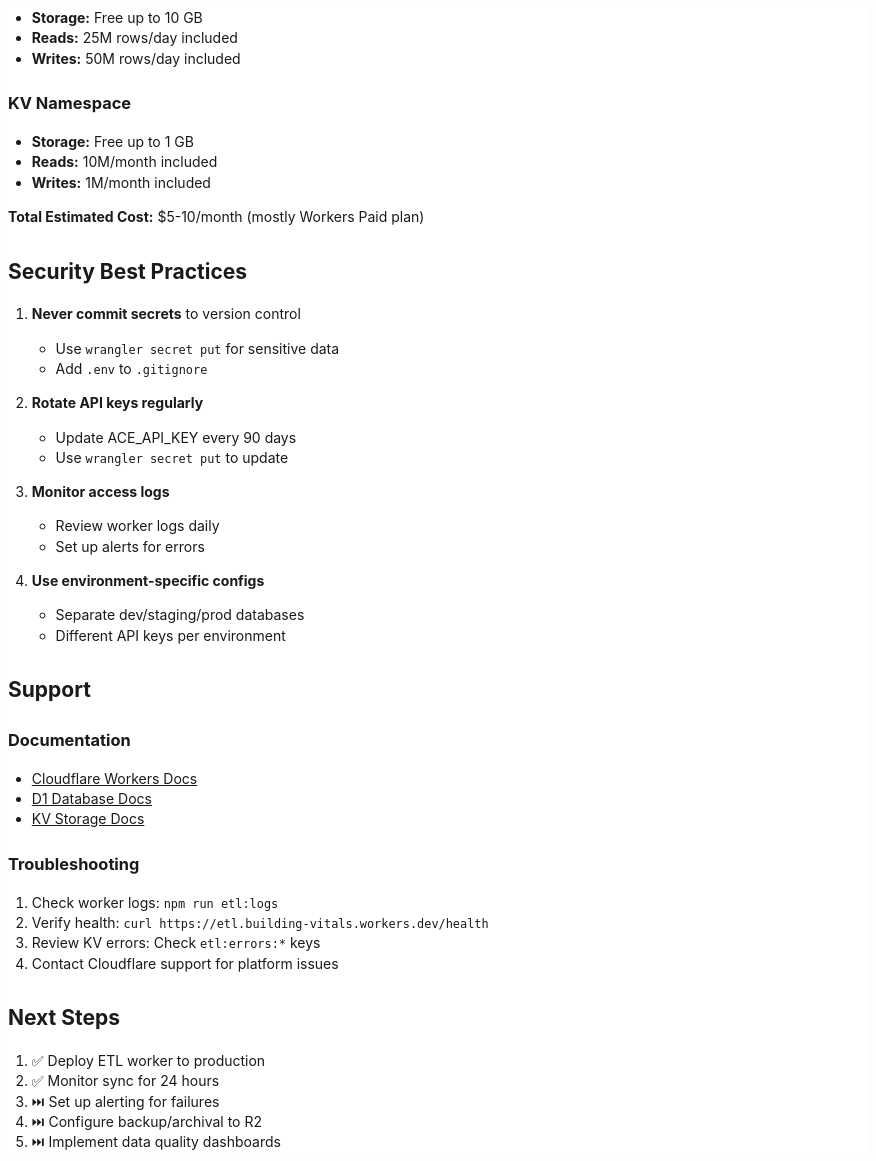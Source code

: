 - **Storage:** Free up to 10 GB
- **Reads:** 25M rows/day included
- **Writes:** 50M rows/day included

### KV Namespace

- **Storage:** Free up to 1 GB
- **Reads:** 10M/month included
- **Writes:** 1M/month included

**Total Estimated Cost:** $5-10/month (mostly Workers Paid plan)

## Security Best Practices

1. **Never commit secrets** to version control
   - Use `wrangler secret put` for sensitive data
   - Add `.env` to `.gitignore`

2. **Rotate API keys regularly**
   - Update ACE_API_KEY every 90 days
   - Use `wrangler secret put` to update

3. **Monitor access logs**
   - Review worker logs daily
   - Set up alerts for errors

4. **Use environment-specific configs**
   - Separate dev/staging/prod databases
   - Different API keys per environment

## Support

### Documentation

- [Cloudflare Workers Docs](https://developers.cloudflare.com/workers/)
- [D1 Database Docs](https://developers.cloudflare.com/d1/)
- [KV Storage Docs](https://developers.cloudflare.com/kv/)

### Troubleshooting

1. Check worker logs: `npm run etl:logs`
2. Verify health: `curl https://etl.building-vitals.workers.dev/health`
3. Review KV errors: Check `etl:errors:*` keys
4. Contact Cloudflare support for platform issues

## Next Steps

1. ✅ Deploy ETL worker to production
2. ✅ Monitor sync for 24 hours
3. ⏭️ Set up alerting for failures
4. ⏭️ Configure backup/archival to R2
5. ⏭️ Implement data quality dashboards

